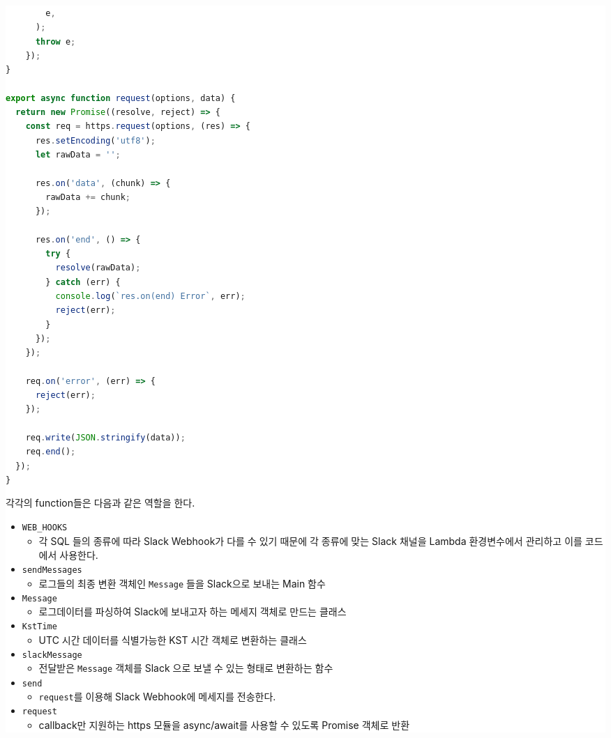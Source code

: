 ```js
        e,
      );
      throw e;
    });
}

export async function request(options, data) {
  return new Promise((resolve, reject) => {
    const req = https.request(options, (res) => {
      res.setEncoding('utf8');
      let rawData = '';

      res.on('data', (chunk) => {
        rawData += chunk;
      });

      res.on('end', () => {
        try {
          resolve(rawData);
        } catch (err) {
          console.log(`res.on(end) Error`, err);
          reject(err);
        }
      });
    });

    req.on('error', (err) => {
      reject(err);
    });

    req.write(JSON.stringify(data));
    req.end();
  });
}

```

각각의 function들은 다음과 같은 역할을 한다.

- `WEB_HOOKS`
  - 각 SQL 들의 종류에 따라 Slack Webhook가 다를 수 있기 때문에 각 종류에 맞는 Slack 채널을 Lambda 환경변수에서 관리하고 이를 코드에서 사용한다.
- `sendMessages`
  - 로그들의 최종 변환 객체인 `Message` 들을 Slack으로 보내는 Main 함수
- `Message`
  - 로그데이터를 파싱하여 Slack에 보내고자 하는 메세지 객체로 만드는 클래스
- `KstTime`
  - UTC 시간 데이터를 식별가능한 KST 시간 객체로 변환하는 클래스
- `slackMessage`
  - 전달받은 `Message` 객체를 Slack 으로 보낼 수 있는 형태로 변환하는 함수
- `send` 
  - `request`를 이용해 Slack Webhook에 메세지를 전송한다.
- `request`
  - callback만 지원하는 https 모듈을 async/await를 사용할 수 있도록 Promise 객체로 반환
